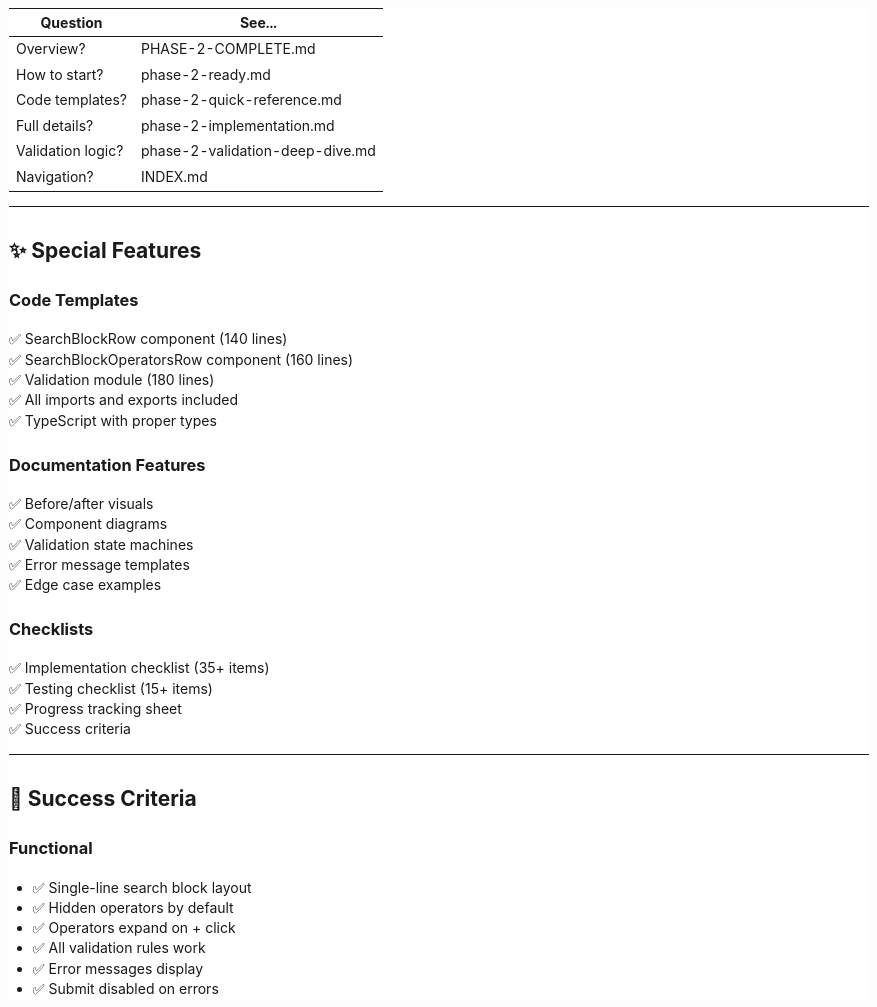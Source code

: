 | Question          | See...                          |
| ----------------- | ------------------------------- |
| Overview?         | PHASE-2-COMPLETE.md             |
| How to start?     | phase-2-ready.md                |
| Code templates?   | phase-2-quick-reference.md      |
| Full details?     | phase-2-implementation.md       |
| Validation logic? | phase-2-validation-deep-dive.md |
| Navigation?       | INDEX.md                        |

---

## ✨ Special Features

### Code Templates

✅ SearchBlockRow component (140 lines)  
✅ SearchBlockOperatorsRow component (160 lines)  
✅ Validation module (180 lines)  
✅ All imports and exports included  
✅ TypeScript with proper types

### Documentation Features

✅ Before/after visuals  
✅ Component diagrams  
✅ Validation state machines  
✅ Error message templates  
✅ Edge case examples

### Checklists

✅ Implementation checklist (35+ items)  
✅ Testing checklist (15+ items)  
✅ Progress tracking sheet  
✅ Success criteria

---

## 🎯 Success Criteria

### Functional

- ✅ Single-line search block layout
- ✅ Hidden operators by default
- ✅ Operators expand on + click
- ✅ All validation rules work
- ✅ Error messages display
- ✅ Submit disabled on errors
